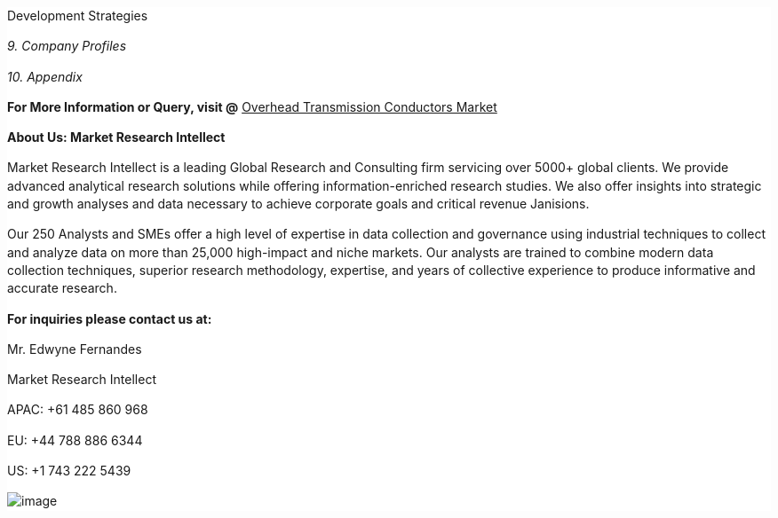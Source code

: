 Development Strategies</span></em></li></ul><p><em><span class="font-[700]">9. Company Profiles</span></em></p><p><em><span class="font-[700]">10. Appendix</span></em></p><p><span class="font-[700]"><strong>For More Information or Query, visit&nbsp;@</strong>&nbsp;</span><span class="font-[700]"><a href="https://www.marketresearchintellect.com/product/global-overhead-transmission-conductors-market/?utm_source=Linkedin&utm_medium=828" target="_blank" data-tracking-control-name="article-ssr-frontend-pulse_little-text-block" data-tracking-will-navigate="" data-test-link="">Overhead Transmission Conductors Market</a></span></p><p><strong><span class="font-[700]">About Us: Market Research Intellect</span></strong></p><p><span class="">Market Research Intellect is a leading Global Research and Consulting firm servicing over 5000+ global clients. We provide advanced analytical research solutions while offering information-enriched research studies.&nbsp;</span>We also offer insights into strategic and growth analyses and data necessary to achieve corporate goals and critical revenue Janisions.</p><p><span class="">Our 250 Analysts and SMEs offer a high level of expertise in data collection and governance using industrial techniques to collect and analyze data on more than 25,000 high-impact and niche markets. Our analysts are trained to combine modern data collection techniques, superior research methodology, expertise, and years of collective experience to produce informative and accurate research.</span></p><p><strong>For inquiries please contact us at:</strong></p><p>Mr. Edwyne Fernandes</p><p>Market Research Intellect</p><p>APAC: +61 485 860 968</p><p>EU: +44 788 886 6344</p><p>US: +1 743 222 5439</p>
![image](https://github.com/user-attachments/assets/aa125615-fb2a-45f5-a581-4f99c67d0248)
